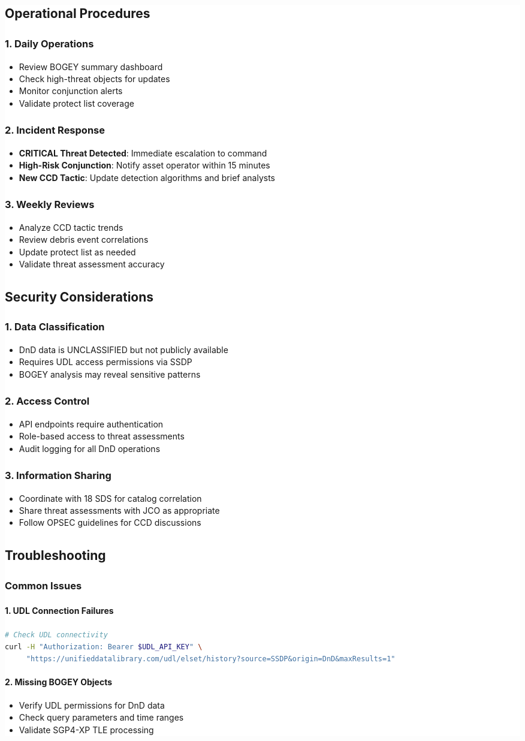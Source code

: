 ## Operational Procedures

### 1. Daily Operations
- Review BOGEY summary dashboard
- Check high-threat objects for updates
- Monitor conjunction alerts
- Validate protect list coverage

### 2. Incident Response
- **CRITICAL Threat Detected**: Immediate escalation to command
- **High-Risk Conjunction**: Notify asset operator within 15 minutes
- **New CCD Tactic**: Update detection algorithms and brief analysts

### 3. Weekly Reviews
- Analyze CCD tactic trends
- Review debris event correlations
- Update protect list as needed
- Validate threat assessment accuracy

## Security Considerations

### 1. Data Classification
- DnD data is UNCLASSIFIED but not publicly available
- Requires UDL access permissions via SSDP
- BOGEY analysis may reveal sensitive patterns

### 2. Access Control
- API endpoints require authentication
- Role-based access to threat assessments
- Audit logging for all DnD operations

### 3. Information Sharing
- Coordinate with 18 SDS for catalog correlation
- Share threat assessments with JCO as appropriate
- Follow OPSEC guidelines for CCD discussions

## Troubleshooting

### Common Issues

#### 1. UDL Connection Failures
```bash
# Check UDL connectivity
curl -H "Authorization: Bearer $UDL_API_KEY" \
     "https://unifieddatalibrary.com/udl/elset/history?source=SSDP&origin=DnD&maxResults=1"
```

#### 2. Missing BOGEY Objects
- Verify UDL permissions for DnD data
- Check query parameters and time ranges
- Validate SGP4-XP TLE processing
